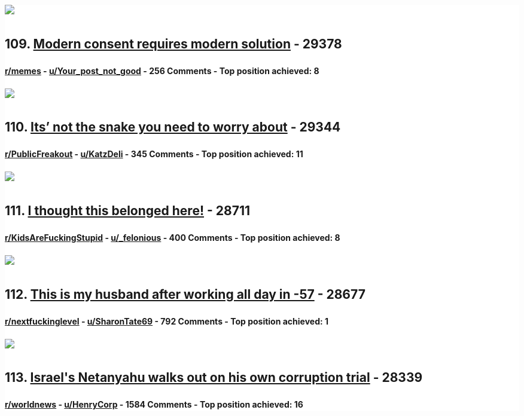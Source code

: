 <a href="https://i.redd.it/26tbummp48g61.jpg"><img src="https://b.thumbs.redditmedia.com/BVPwzeO7ZIrSQhayFCUZFu8DAvML7RoKto3rgSYtPWM.jpg"></img></a>

## 109. [Modern consent requires modern solution](http://reddit.com/r/memes/comments/lf67o8/modern_consent_requires_modern_solution/) - 29378
#### [r/memes](http://reddit.com/r/memes) - [u/Your_post_not_good](http://reddit.com/u/Your_post_not_good) - 256 Comments - Top position achieved: 8

<a href="https://i.redd.it/ttfs7q4ib7g61.jpg"><img src="https://b.thumbs.redditmedia.com/PkAEPP8uNU9ZKmE_C3mNvd6MESEoOG3js8IngYpwZto.jpg"></img></a>

## 110. [Its’ not the snake you need to worry about](http://reddit.com/r/PublicFreakout/comments/lfbfnx/its_not_the_snake_you_need_to_worry_about/) - 29344
#### [r/PublicFreakout](http://reddit.com/r/PublicFreakout) - [u/KatzDeli](http://reddit.com/u/KatzDeli) - 345 Comments - Top position achieved: 11

<a href="https://v.redd.it/k6vr9yhz59g61"><img src="https://b.thumbs.redditmedia.com/SrdxLu9s6sGsF7_62YN3ZFwC6grv8l6CU2mNDAY123U.jpg"></img></a>

## 111. [I thought this belonged here!](http://reddit.com/r/KidsAreFuckingStupid/comments/lf6xdf/i_thought_this_belonged_here/) - 28711
#### [r/KidsAreFuckingStupid](http://reddit.com/r/KidsAreFuckingStupid) - [u/_felonious](http://reddit.com/u/_felonious) - 400 Comments - Top position achieved: 8

<a href="https://v.redd.it/y0iio9frk7g61"><img src="https://b.thumbs.redditmedia.com/uFKmhK-k8j4ptrDpZisNAE0qtwNySeCJdtZPgPGZP5s.jpg"></img></a>

## 112. [This is my husband after working all day in -57](http://reddit.com/r/nextfuckinglevel/comments/lfpo14/this_is_my_husband_after_working_all_day_in_57/) - 28677
#### [r/nextfuckinglevel](http://reddit.com/r/nextfuckinglevel) - [u/SharonTate69](http://reddit.com/u/SharonTate69) - 792 Comments - Top position achieved: 1

<a href="https://i.redd.it/vq03s535fcg61.jpg"><img src="https://b.thumbs.redditmedia.com/trHK_vPXAtEkulREXwBSCnclMHzd_uqkioARMo1BvlA.jpg"></img></a>

## 113. [Israel's Netanyahu walks out on his own corruption trial](http://reddit.com/r/worldnews/comments/lfe9wg/israels_netanyahu_walks_out_on_his_own_corruption/) - 28339
#### [r/worldnews](http://reddit.com/r/worldnews) - [u/HenryCorp](http://reddit.com/u/HenryCorp) - 1584 Comments - Top position achieved: 16
